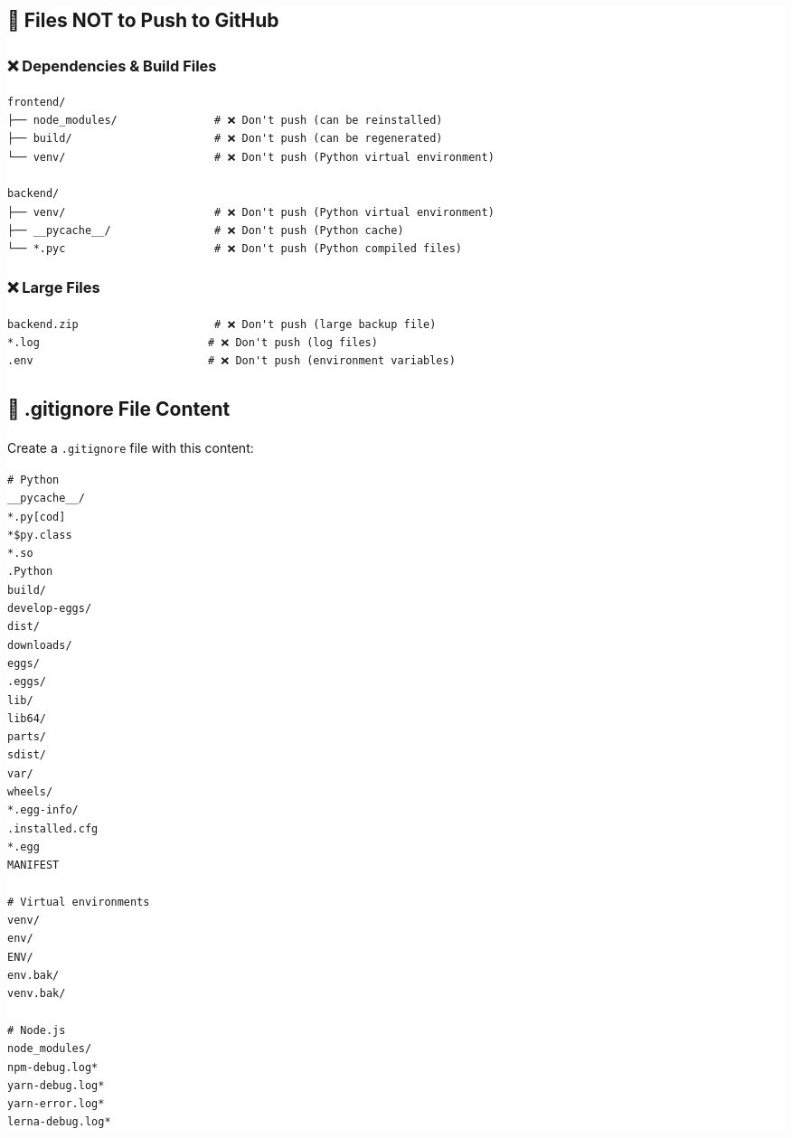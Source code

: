 ## 🚫 Files NOT to Push to GitHub

### **❌ Dependencies & Build Files**
```
frontend/
├── node_modules/               # ❌ Don't push (can be reinstalled)
├── build/                      # ❌ Don't push (can be regenerated)
└── venv/                       # ❌ Don't push (Python virtual environment)

backend/
├── venv/                       # ❌ Don't push (Python virtual environment)
├── __pycache__/                # ❌ Don't push (Python cache)
└── *.pyc                       # ❌ Don't push (Python compiled files)
```

### **❌ Large Files**
```
backend.zip                     # ❌ Don't push (large backup file)
*.log                          # ❌ Don't push (log files)
.env                           # ❌ Don't push (environment variables)
```

## 📝 .gitignore File Content

Create a `.gitignore` file with this content:

```gitignore
# Python
__pycache__/
*.py[cod]
*$py.class
*.so
.Python
build/
develop-eggs/
dist/
downloads/
eggs/
.eggs/
lib/
lib64/
parts/
sdist/
var/
wheels/
*.egg-info/
.installed.cfg
*.egg
MANIFEST

# Virtual environments
venv/
env/
ENV/
env.bak/
venv.bak/

# Node.js
node_modules/
npm-debug.log*
yarn-debug.log*
yarn-error.log*
lerna-debug.log*
```
